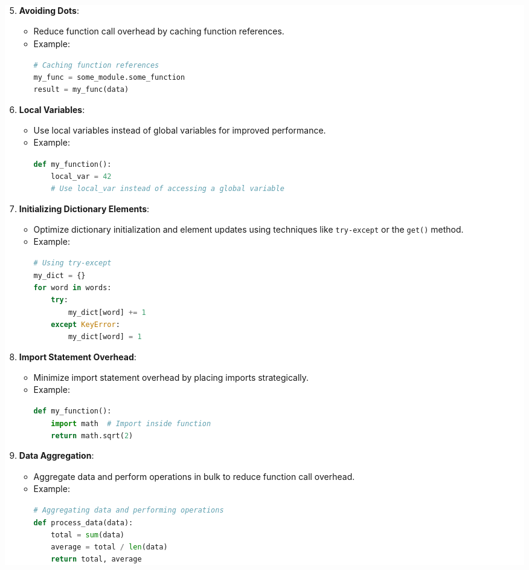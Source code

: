 5. **Avoiding Dots**:
   - Reduce function call overhead by caching function references.
   - Example:
     ```python
     # Caching function references
     my_func = some_module.some_function
     result = my_func(data)
     ```

6. **Local Variables**:
   - Use local variables instead of global variables for improved performance.
   - Example:
     ```python
     def my_function():
         local_var = 42
         # Use local_var instead of accessing a global variable
     ```

7. **Initializing Dictionary Elements**:
   - Optimize dictionary initialization and element updates using techniques like `try-except` or the `get()` method.
   - Example:
     ```python
     # Using try-except
     my_dict = {}
     for word in words:
         try:
             my_dict[word] += 1
         except KeyError:
             my_dict[word] = 1
     ```

8. **Import Statement Overhead**:
   - Minimize import statement overhead by placing imports strategically.
   - Example:
     ```python
     def my_function():
         import math  # Import inside function
         return math.sqrt(2)
     ```

9. **Data Aggregation**:
   - Aggregate data and perform operations in bulk to reduce function call overhead.
   - Example:
     ```python
     # Aggregating data and performing operations
     def process_data(data):
         total = sum(data)
         average = total / len(data)
         return total, average
     ```
